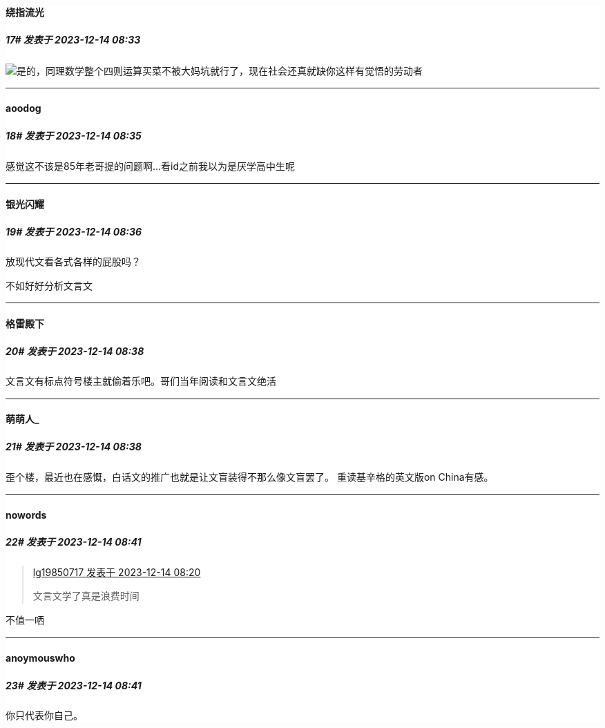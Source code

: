 ####  绕指流光  
##### 17#       发表于 2023-12-14 08:33

<img src="https://static.saraba1st.com/image/smiley/face2017/049.png" referrerpolicy="no-referrer">是的，同理数学整个四则运算买菜不被大妈坑就行了，现在社会还真就缺你这样有觉悟的劳动者

*****

####  aoodog  
##### 18#       发表于 2023-12-14 08:35

感觉这不该是85年老哥提的问题啊...看id之前我以为是厌学高中生呢

*****

####  银光闪耀  
##### 19#       发表于 2023-12-14 08:36

放现代文看各式各样的屁股吗？

不如好好分析文言文

*****

####  格雷殿下  
##### 20#       发表于 2023-12-14 08:38

文言文有标点符号楼主就偷着乐吧。哥们当年阅读和文言文绝活

*****

####  萌萌人_  
##### 21#       发表于 2023-12-14 08:38

歪个楼，最近也在感慨，白话文的推广也就是让文盲装得不那么像文盲罢了。
重读基辛格的英文版on China有感。

*****

####  nowords  
##### 22#       发表于 2023-12-14 08:41

<blockquote><a href="httphttps://bbs.saraba1st.com/2b/forum.php?mod=redirect&amp;goto=findpost&amp;pid=63321698&amp;ptid=2164053" target="_blank">lg19850717 发表于 2023-12-14 08:20</a>

文言文学了真是浪费时间</blockquote>
不值一哂

*****

####  anoymouswho  
##### 23#       发表于 2023-12-14 08:41

你只代表你自己。
